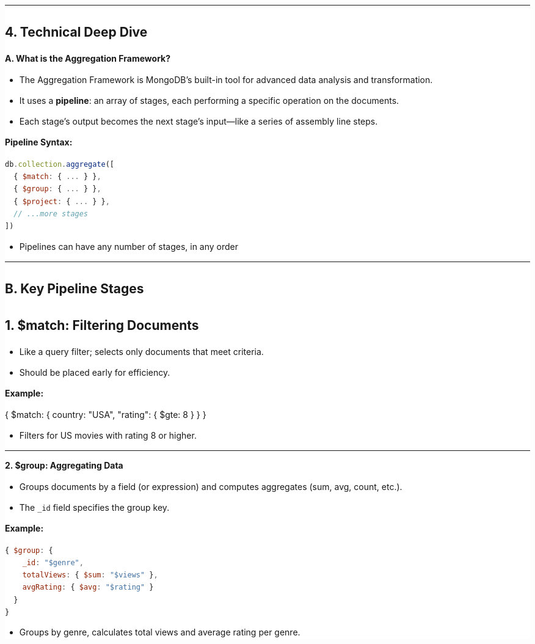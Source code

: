 ----------

## 4. Technical Deep Dive

 **A. What is the Aggregation Framework?**

-   The Aggregation Framework is MongoDB’s built-in tool for advanced data analysis and transformation.
    
-   It uses a  **pipeline**: an array of stages, each performing a specific operation on the documents.
    
-   Each stage’s output becomes the next stage’s input—like a series of assembly line steps.

**Pipeline Syntax:**

```js
db.collection.aggregate([
  { $match: { ... } },
  { $group: { ... } },
  { $project: { ... } },
  // ...more stages
])
```
-   Pipelines can have any number of stages, in any order
    

----------

## **B. Key Pipeline Stages**

## **1. $match: Filtering Documents**

-   Like a query filter; selects only documents that meet criteria.
    
-   Should be placed early for efficiency.
    

**Example:**

{ $match: { country: "USA", "rating": { $gte: 8 } } }

-   Filters for US movies with rating 8 or higher.
    

----------

 **2. $group: Aggregating Data**

-   Groups documents by a field (or expression) and computes aggregates (sum, avg, count, etc.).
    
-   The  `_id`  field specifies the group key.
    

**Example:**
```js
{ $group: {
    _id: "$genre",
    totalViews: { $sum: "$views" },
    avgRating: { $avg: "$rating" }
  }
}
 ```
-   Groups by genre, calculates total views and average rating per genre.
    